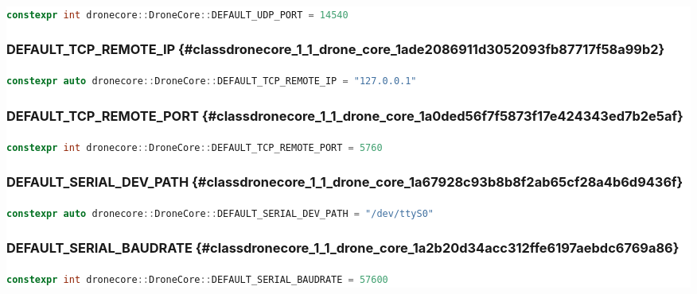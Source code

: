 ```cpp
constexpr int dronecore::DroneCore::DEFAULT_UDP_PORT = 14540
```


### DEFAULT_TCP_REMOTE_IP {#classdronecore_1_1_drone_core_1ade2086911d3052093fb87717f58a99b2}

```cpp
constexpr auto dronecore::DroneCore::DEFAULT_TCP_REMOTE_IP = "127.0.0.1"
```


### DEFAULT_TCP_REMOTE_PORT {#classdronecore_1_1_drone_core_1a0ded56f7f5873f17e424343ed7b2e5af}

```cpp
constexpr int dronecore::DroneCore::DEFAULT_TCP_REMOTE_PORT = 5760
```


### DEFAULT_SERIAL_DEV_PATH {#classdronecore_1_1_drone_core_1a67928c93b8b8f2ab65cf28a4b6d9436f}

```cpp
constexpr auto dronecore::DroneCore::DEFAULT_SERIAL_DEV_PATH = "/dev/ttyS0"
```


### DEFAULT_SERIAL_BAUDRATE {#classdronecore_1_1_drone_core_1a2b20d34acc312ffe6197aebdc6769a86}

```cpp
constexpr int dronecore::DroneCore::DEFAULT_SERIAL_BAUDRATE = 57600
```

